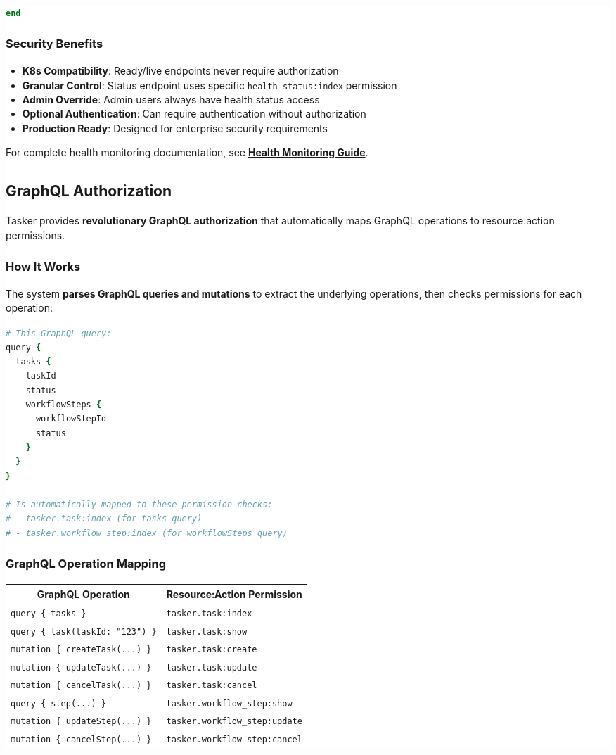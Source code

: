 ```ruby
end
```

### Security Benefits

- **K8s Compatibility**: Ready/live endpoints never require authorization
- **Granular Control**: Status endpoint uses specific `health_status:index` permission
- **Admin Override**: Admin users always have health status access
- **Optional Authentication**: Can require authentication without authorization
- **Production Ready**: Designed for enterprise security requirements

For complete health monitoring documentation, see **[Health Monitoring Guide](HEALTH.md)**.

## GraphQL Authorization

Tasker provides **revolutionary GraphQL authorization** that automatically maps GraphQL operations to resource:action permissions.

### How It Works

The system **parses GraphQL queries and mutations** to extract the underlying operations, then checks permissions for each operation:

```ruby
# This GraphQL query:
query {
  tasks {
    taskId
    status
    workflowSteps {
      workflowStepId
      status
    }
  }
}

# Is automatically mapped to these permission checks:
# - tasker.task:index (for tasks query)
# - tasker.workflow_step:index (for workflowSteps query)
```

### GraphQL Operation Mapping

| GraphQL Operation | Resource:Action Permission |
|------------------|---------------------------|
| `query { tasks }` | `tasker.task:index` |
| `query { task(taskId: "123") }` | `tasker.task:show` |
| `mutation { createTask(...) }` | `tasker.task:create` |
| `mutation { updateTask(...) }` | `tasker.task:update` |
| `mutation { cancelTask(...) }` | `tasker.task:cancel` |
| `query { step(...) }` | `tasker.workflow_step:show` |
| `mutation { updateStep(...) }` | `tasker.workflow_step:update` |
| `mutation { cancelStep(...) }` | `tasker.workflow_step:cancel` |
